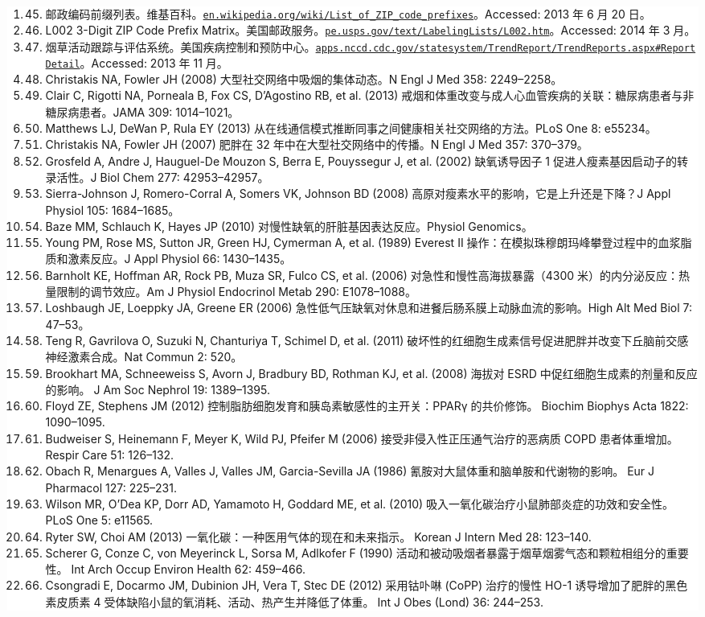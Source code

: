 1.  45. 邮政编码前缀列表。维基百科。[`en.wikipedia.org/wiki/List_of_ZIP_code_prefixes`](http://en.wikipedia.org/wiki/List_of_ZIP_code_prefixes)。Accessed: 2013 年 6 月 20 日。

1.  46. L002 3-Digit ZIP Code Prefix Matrix。美国邮政服务。[`pe.usps.gov/text/LabelingLists/L002.htm`](http://pe.usps.gov/text/LabelingLists/L002.htm)。Accessed: 2014 年 3 月。

1.  47. 烟草活动跟踪与评估系统。美国疾病控制和预防中心。[`apps.nccd.cdc.gov/statesystem/TrendReport/TrendReports.aspx#ReportDetail`](http://apps.nccd.cdc.gov/statesystem/TrendReport/TrendReports.aspx#ReportDetail)。Accessed: 2013 年 11 月。

1.  48. Christakis NA, Fowler JH (2008) 大型社交网络中吸烟的集体动态。N Engl J Med 358: 2249–2258。

1.  49. Clair C, Rigotti NA, Porneala B, Fox CS, D’Agostino RB, et al. (2013) 戒烟和体重改变与成人心血管疾病的关联：糖尿病患者与非糖尿病患者。JAMA 309: 1014–1021。

1.  50. Matthews LJ, DeWan P, Rula EY (2013) 从在线通信模式推断同事之间健康相关社交网络的方法。PLoS One 8: e55234。

1.  51. Christakis NA, Fowler JH (2007) 肥胖在 32 年中在大型社交网络中的传播。N Engl J Med 357: 370–379。

1.  52. Grosfeld A, Andre J, Hauguel-De Mouzon S, Berra E, Pouyssegur J, et al. (2002) 缺氧诱导因子 1 促进人瘦素基因启动子的转录活性。J Biol Chem 277: 42953–42957。

1.  53. Sierra-Johnson J, Romero-Corral A, Somers VK, Johnson BD (2008) 高原对瘦素水平的影响，它是上升还是下降？J Appl Physiol 105: 1684–1685。

1.  54. Baze MM, Schlauch K, Hayes JP (2010) 对慢性缺氧的肝脏基因表达反应。Physiol Genomics。

1.  55. Young PM, Rose MS, Sutton JR, Green HJ, Cymerman A, et al. (1989) Everest II 操作：在模拟珠穆朗玛峰攀登过程中的血浆脂质和激素反应。J Appl Physiol 66: 1430–1435。

1.  56. Barnholt KE, Hoffman AR, Rock PB, Muza SR, Fulco CS, et al. (2006) 对急性和慢性高海拔暴露（4300 米）的内分泌反应：热量限制的调节效应。Am J Physiol Endocrinol Metab 290: E1078–1088。

1.  57. Loshbaugh JE, Loeppky JA, Greene ER (2006) 急性低气压缺氧对休息和进餐后肠系膜上动脉血流的影响。High Alt Med Biol 7: 47–53。

1.  58. Teng R, Gavrilova O, Suzuki N, Chanturiya T, Schimel D, et al. (2011) 破坏性的红细胞生成素信号促进肥胖并改变下丘脑前交感神经激素合成。Nat Commun 2: 520。

1.  59. Brookhart MA, Schneeweiss S, Avorn J, Bradbury BD, Rothman KJ, et al. (2008) 海拔对 ESRD 中促红细胞生成素的剂量和反应的影响。 J Am Soc Nephrol 19: 1389–1395\.

1.  60. Floyd ZE, Stephens JM (2012) 控制脂肪细胞发育和胰岛素敏感性的主开关：PPARγ 的共价修饰。 Biochim Biophys Acta 1822: 1090–1095\.

1.  61. Budweiser S, Heinemann F, Meyer K, Wild PJ, Pfeifer M (2006) 接受非侵入性正压通气治疗的恶病质 COPD 患者体重增加。 Respir Care 51: 126–132\.

1.  62. Obach R, Menargues A, Valles J, Valles JM, Garcia-Sevilla JA (1986) 氰胺对大鼠体重和脑单胺和代谢物的影响。 Eur J Pharmacol 127: 225–231\.

1.  63. Wilson MR, O’Dea KP, Dorr AD, Yamamoto H, Goddard ME, et al. (2010) 吸入一氧化碳治疗小鼠肺部炎症的功效和安全性。 PLoS One 5: e11565\.

1.  64. Ryter SW, Choi AM (2013) 一氧化碳：一种医用气体的现在和未来指示。 Korean J Intern Med 28: 123–140\.

1.  65. Scherer G, Conze C, von Meyerinck L, Sorsa M, Adlkofer F (1990) 活动和被动吸烟者暴露于烟草烟雾气态和颗粒相组分的重要性。 Int Arch Occup Environ Health 62: 459–466\.

1.  66. Csongradi E, Docarmo JM, Dubinion JH, Vera T, Stec DE (2012) 采用钴卟啉 (CoPP) 治疗的慢性 HO-1 诱导增加了肥胖的黑色素皮质素 4 受体缺陷小鼠的氧消耗、活动、热产生并降低了体重。 Int J Obes (Lond) 36: 244–253\.

